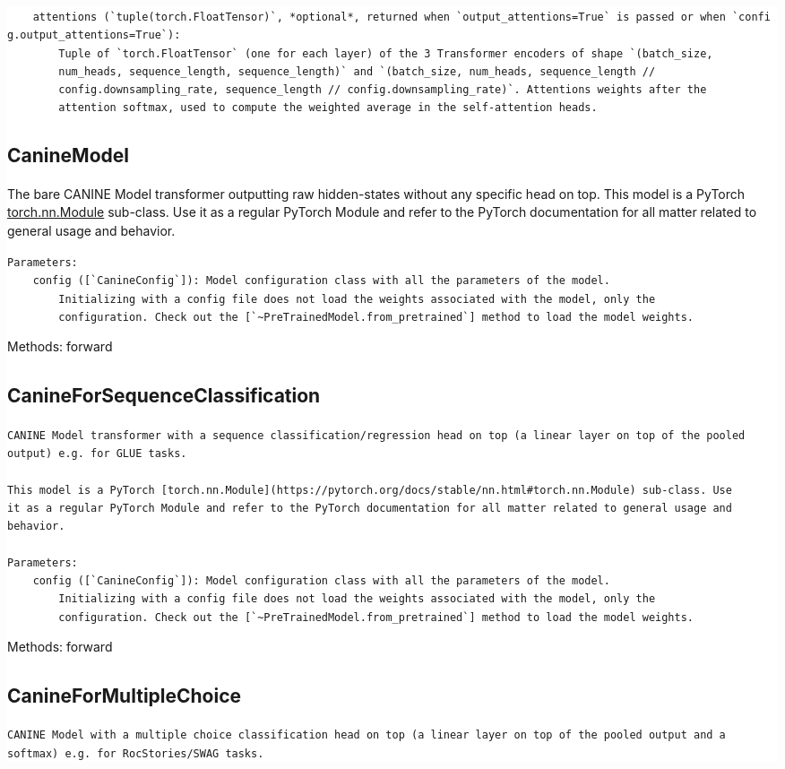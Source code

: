         attentions (`tuple(torch.FloatTensor)`, *optional*, returned when `output_attentions=True` is passed or when `config.output_attentions=True`):
            Tuple of `torch.FloatTensor` (one for each layer) of the 3 Transformer encoders of shape `(batch_size,
            num_heads, sequence_length, sequence_length)` and `(batch_size, num_heads, sequence_length //
            config.downsampling_rate, sequence_length // config.downsampling_rate)`. Attentions weights after the
            attention softmax, used to compute the weighted average in the self-attention heads.
    

## CanineModel

The bare CANINE Model transformer outputting raw hidden-states without any specific head on top.
    This model is a PyTorch [torch.nn.Module](https://pytorch.org/docs/stable/nn.html#torch.nn.Module) sub-class. Use
    it as a regular PyTorch Module and refer to the PyTorch documentation for all matter related to general usage and
    behavior.

    Parameters:
        config ([`CanineConfig`]): Model configuration class with all the parameters of the model.
            Initializing with a config file does not load the weights associated with the model, only the
            configuration. Check out the [`~PreTrainedModel.from_pretrained`] method to load the model weights.


Methods: forward

## CanineForSequenceClassification


    CANINE Model transformer with a sequence classification/regression head on top (a linear layer on top of the pooled
    output) e.g. for GLUE tasks.
    
    This model is a PyTorch [torch.nn.Module](https://pytorch.org/docs/stable/nn.html#torch.nn.Module) sub-class. Use
    it as a regular PyTorch Module and refer to the PyTorch documentation for all matter related to general usage and
    behavior.

    Parameters:
        config ([`CanineConfig`]): Model configuration class with all the parameters of the model.
            Initializing with a config file does not load the weights associated with the model, only the
            configuration. Check out the [`~PreTrainedModel.from_pretrained`] method to load the model weights.


Methods: forward

## CanineForMultipleChoice


    CANINE Model with a multiple choice classification head on top (a linear layer on top of the pooled output and a
    softmax) e.g. for RocStories/SWAG tasks.
    